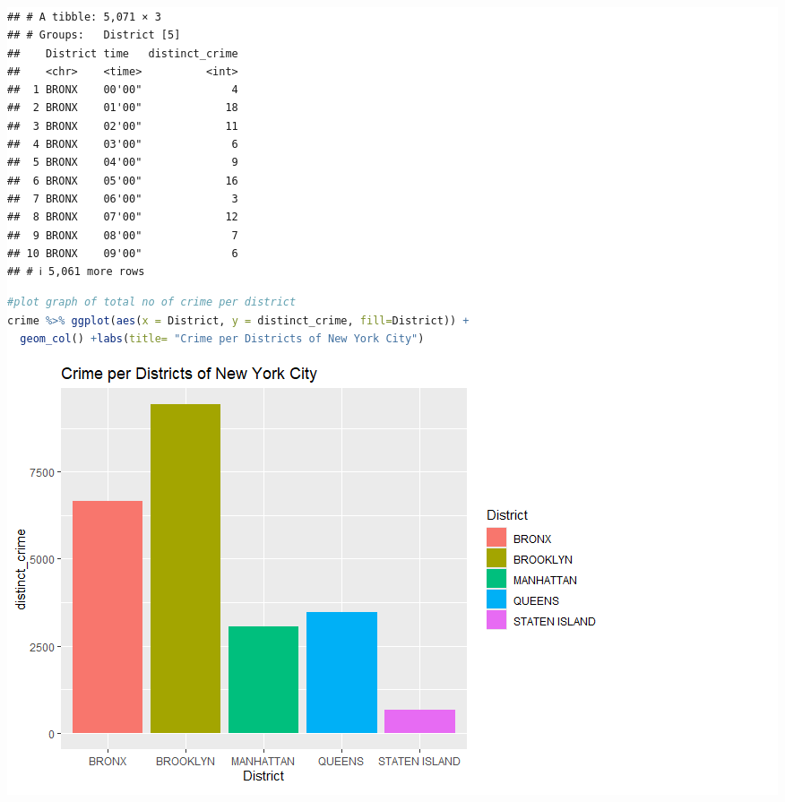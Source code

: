     ## # A tibble: 5,071 × 3
    ## # Groups:   District [5]
    ##    District time   distinct_crime
    ##    <chr>    <time>          <int>
    ##  1 BRONX    00'00"              4
    ##  2 BRONX    01'00"             18
    ##  3 BRONX    02'00"             11
    ##  4 BRONX    03'00"              6
    ##  5 BRONX    04'00"              9
    ##  6 BRONX    05'00"             16
    ##  7 BRONX    06'00"              3
    ##  8 BRONX    07'00"             12
    ##  9 BRONX    08'00"              7
    ## 10 BRONX    09'00"              6
    ## # ℹ 5,061 more rows

``` r
#plot graph of total no of crime per district
crime %>% ggplot(aes(x = District, y = distinct_crime, fill=District)) +
  geom_col() +labs(title= "Crime per Districts of New York City")
```

![](README_figs/README-unnamed-chunk-3-1.png)

